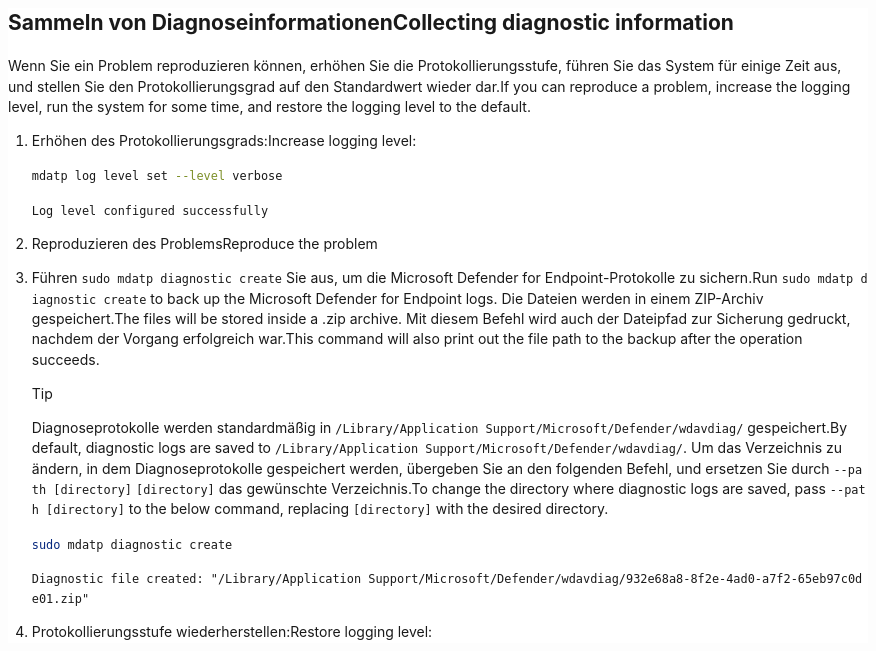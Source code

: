 ## <a name="collecting-diagnostic-information"></a><span data-ttu-id="bc46b-110">Sammeln von Diagnoseinformationen</span><span class="sxs-lookup"><span data-stu-id="bc46b-110">Collecting diagnostic information</span></span>

<span data-ttu-id="bc46b-111">Wenn Sie ein Problem reproduzieren können, erhöhen Sie die Protokollierungsstufe, führen Sie das System für einige Zeit aus, und stellen Sie den Protokollierungsgrad auf den Standardwert wieder dar.</span><span class="sxs-lookup"><span data-stu-id="bc46b-111">If you can reproduce a problem, increase the logging level, run the system for some time, and restore the logging level to the default.</span></span>

1. <span data-ttu-id="bc46b-112">Erhöhen des Protokollierungsgrads:</span><span class="sxs-lookup"><span data-stu-id="bc46b-112">Increase logging level:</span></span>

   ```bash
   mdatp log level set --level verbose
   ```

   ```Output
   Log level configured successfully
   ```

2. <span data-ttu-id="bc46b-113">Reproduzieren des Problems</span><span class="sxs-lookup"><span data-stu-id="bc46b-113">Reproduce the problem</span></span>

3. <span data-ttu-id="bc46b-114">Führen `sudo mdatp diagnostic create` Sie aus, um die Microsoft Defender for Endpoint-Protokolle zu sichern.</span><span class="sxs-lookup"><span data-stu-id="bc46b-114">Run `sudo mdatp diagnostic create` to back up the Microsoft Defender for Endpoint logs.</span></span> <span data-ttu-id="bc46b-115">Die Dateien werden in einem ZIP-Archiv gespeichert.</span><span class="sxs-lookup"><span data-stu-id="bc46b-115">The files will be stored inside a .zip archive.</span></span> <span data-ttu-id="bc46b-116">Mit diesem Befehl wird auch der Dateipfad zur Sicherung gedruckt, nachdem der Vorgang erfolgreich war.</span><span class="sxs-lookup"><span data-stu-id="bc46b-116">This command will also print out the file path to the backup after the operation succeeds.</span></span>

   > [!TIP]
   > <span data-ttu-id="bc46b-117">Diagnoseprotokolle werden standardmäßig in `/Library/Application Support/Microsoft/Defender/wdavdiag/` gespeichert.</span><span class="sxs-lookup"><span data-stu-id="bc46b-117">By default, diagnostic logs are saved to `/Library/Application Support/Microsoft/Defender/wdavdiag/`.</span></span> <span data-ttu-id="bc46b-118">Um das Verzeichnis zu ändern, in dem Diagnoseprotokolle gespeichert werden, übergeben Sie an den folgenden Befehl, und ersetzen Sie durch `--path [directory]` `[directory]` das gewünschte Verzeichnis.</span><span class="sxs-lookup"><span data-stu-id="bc46b-118">To change the directory where diagnostic logs are saved, pass `--path [directory]` to the below command, replacing `[directory]` with the desired directory.</span></span>

   ```bash
   sudo mdatp diagnostic create
   ```
   ```console
   Diagnostic file created: "/Library/Application Support/Microsoft/Defender/wdavdiag/932e68a8-8f2e-4ad0-a7f2-65eb97c0de01.zip"
   ```

4. <span data-ttu-id="bc46b-119">Protokollierungsstufe wiederherstellen:</span><span class="sxs-lookup"><span data-stu-id="bc46b-119">Restore logging level:</span></span>
